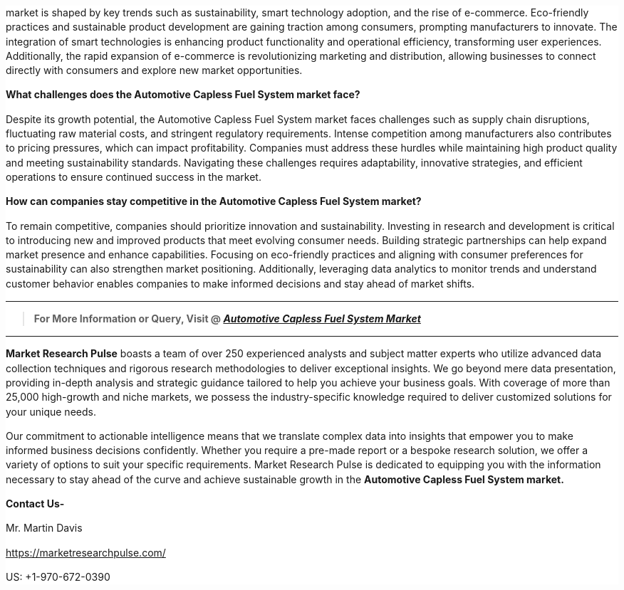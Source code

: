 market is shaped by key trends such as sustainability, smart technology adoption, and the rise of e-commerce. Eco-friendly practices and sustainable product development are gaining traction among consumers, prompting manufacturers to innovate. The integration of smart technologies is enhancing product functionality and operational efficiency, transforming user experiences. Additionally, the rapid expansion of e-commerce is revolutionizing marketing and distribution, allowing businesses to connect directly with consumers and explore new market opportunities.</p><p><strong>What challenges does the Automotive Capless Fuel System market face?</strong></p><p>Despite its growth potential, the Automotive Capless Fuel System market faces challenges such as supply chain disruptions, fluctuating raw material costs, and stringent regulatory requirements. Intense competition among manufacturers also contributes to pricing pressures, which can impact profitability. Companies must address these hurdles while maintaining high product quality and meeting sustainability standards. Navigating these challenges requires adaptability, innovative strategies, and efficient operations to ensure continued success in the market.</p><p><strong>How can companies stay competitive in the Automotive Capless Fuel System market?</strong></p><p>To remain competitive, companies should prioritize innovation and sustainability. Investing in research and development is critical to introducing new and improved products that meet evolving consumer needs. Building strategic partnerships can help expand market presence and enhance capabilities. Focusing on eco-friendly practices and aligning with consumer preferences for sustainability can also strengthen market positioning. Additionally, leveraging data analytics to monitor trends and understand customer behavior enables companies to make informed decisions and stay ahead of market shifts.</p><hr /><blockquote><p><strong>For More Information or Query, Visit @&nbsp;<em><a href="https://marketresearchpulse.com/report/108189/automotive-capless-fuel-system-market?utm_source=Linkedin&utm_medium=0114">Automotive Capless Fuel System Market</a></em></strong></p></blockquote><hr /><p><strong>Market Research Pulse</strong> boasts a team of over 250 experienced analysts and subject matter experts who utilize advanced data collection techniques and rigorous research methodologies to deliver exceptional insights. We go beyond mere data presentation, providing in-depth analysis and strategic guidance tailored to help you achieve your business goals. With coverage of more than 25,000 high-growth and niche markets, we possess the industry-specific knowledge required to deliver customized solutions for your unique needs.</p><p>Our commitment to actionable intelligence means that we translate complex data into insights that empower you to make informed business decisions confidently. Whether you require a pre-made report or a bespoke research solution, we offer a variety of options to suit your specific requirements. Market Research Pulse is dedicated to equipping you with the information necessary to stay ahead of the curve and achieve sustainable growth in the <strong>Automotive Capless Fuel System market.</strong></p><p><strong>Contact Us-</strong></p><p>Mr. Martin Davis</p><p>https://marketresearchpulse.com/</p><p>US: +1-970-672-0390</p>
